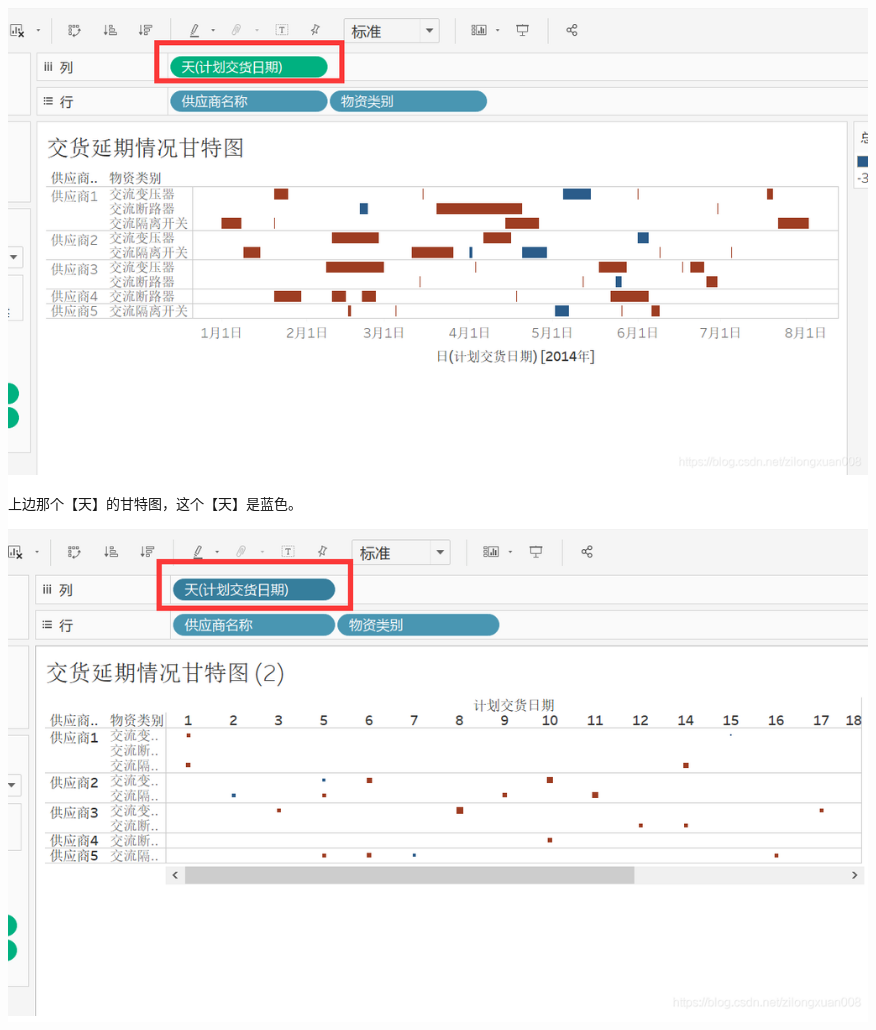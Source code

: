 ![Tableau%20%E5%9B%9B%E3%80%81%203bcd4/20210616180716725.png](Tableau%20%E5%9B%9B%E3%80%81%203bcd4/20210616180716725.png)

上边那个【天】的甘特图，这个【天】是蓝色。

![Tableau%20%E5%9B%9B%E3%80%81%203bcd4/20210616180818478.png](Tableau%20%E5%9B%9B%E3%80%81%203bcd4/20210616180818478.png)
